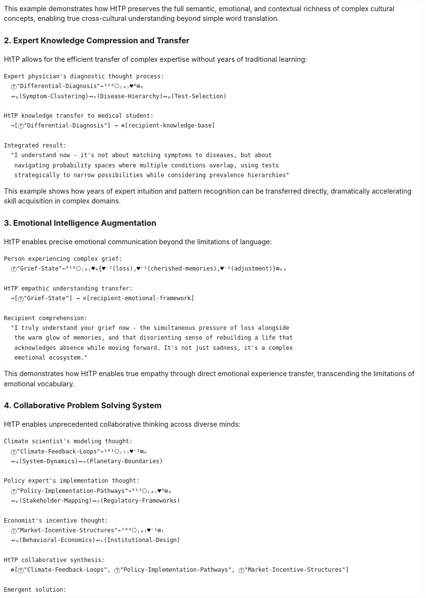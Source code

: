 This example demonstrates how HtTP preserves the full semantic, emotional, and contextual richness of complex cultural concepts, enabling true cross-cultural understanding beyond simple word translation.

### 2. Expert Knowledge Compression and Transfer

HtTP allows for the efficient transfer of complex expertise without years of traditional learning:

```
Expert physician's diagnostic thought process:
  Ⓣ"Differential-Diagnosis"⌁¹¹⁰⎔₍ₐ₎♥⁰⊞ₑ
  ⥇ₚ(Symptom-Clustering)⥇ₕ(Disease-Hierarchy)⥇ₚ(Test-Selection)

HtTP knowledge transfer to medical student:
  ↝[Ⓣ"Differential-Diagnosis"] → ⊗[recipient-knowledge-base]
  
Integrated result:
  "I understand now - it's not about matching symptoms to diseases, but about 
   navigating probability spaces where multiple conditions overlap, using tests 
   strategically to narrow possibilities while considering prevalence hierarchies"
```

This example shows how years of expert intuition and pattern recognition can be transferred directly, dramatically accelerating skill acquisition in complex domains.

### 3. Emotional Intelligence Augmentation

HtTP enables precise emotional communication beyond the limitations of language:

```
Person experiencing complex grief:
  Ⓣ"Grief-State"⌁⁰¹⁰⎔₍ₚ₎♥ₘ{♥⁻²(loss),♥⁺¹(cherished-memories),♥⁻¹(adjustment)}⊞ₑₓ

HtTP empathic understanding transfer:
  ↝[Ⓣ"Grief-State"] → ⊙[recipient-emotional-framework]
  
Recipient comprehension:
  "I truly understand your grief now - the simultaneous pressure of loss alongside 
   the warm glow of memories, and that disorienting sense of rebuilding a life that 
   acknowledges absence while moving forward. It's not just sadness, it's a complex 
   emotional ecosystem."
```

This demonstrates how HtTP enables true empathy through direct emotional experience transfer, transcending the limitations of emotional vocabulary.

### 4. Collaborative Problem Solving System

HtTP enables unprecedented collaborative thinking across diverse minds:

```
Climate scientist's modeling thought:
  Ⓣ"Climate-Feedback-Loops"⌁¹⁰¹⎔₍ₜ₎♥⁻²⊞ₑ
  ⥇ₐ(System-Dynamics)⥇ₕ(Planetary-Boundaries)

Policy expert's implementation thought:
  Ⓣ"Policy-Implementation-Pathways"⌁⁰¹¹⎔₍ₐ₎♥⁰⊞ₐ
  ⥇ₚ(Stakeholder-Mapping)⥇ₕ(Regulatory-Frameworks)

Economist's incentive thought:
  Ⓣ"Market-Incentive-Structures"⌁¹⁰⁰⎔₍ₐ₎♥⁻¹⊞ₗ
  ⥇ₐ(Behavioral-Economics)⥇ₛ(Institutional-Design)

HtTP collaborative synthesis:
  ⊛[Ⓣ"Climate-Feedback-Loops", Ⓣ"Policy-Implementation-Pathways", Ⓣ"Market-Incentive-Structures"]
  
Emergent solution:
```